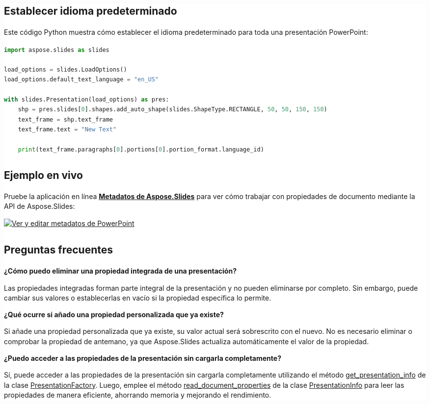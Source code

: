 ## **Establecer idioma predeterminado**

Este código Python muestra cómo establecer el idioma predeterminado para toda una presentación PowerPoint:

```python
import aspose.slides as slides

load_options = slides.LoadOptions()
load_options.default_text_language = "en_US"

with slides.Presentation(load_options) as pres:
    shp = pres.slides[0].shapes.add_auto_shape(slides.ShapeType.RECTANGLE, 50, 50, 150, 150)
    text_frame = shp.text_frame
    text_frame.text = "New Text"

    print(text_frame.paragraphs[0].portions[0].portion_format.language_id)
```

## **Ejemplo en vivo**

Pruebe la aplicación en línea [**Metadatos de Aspose.Slides**](https://products.aspose.app/slides/metadata) para ver cómo trabajar con propiedades de documento mediante la API de Aspose.Slides:

[![Ver y editar metadatos de PowerPoint](slides-metadata.png)](https://products.aspose.app/slides/metadata)

## **Preguntas frecuentes**

**¿Cómo puedo eliminar una propiedad integrada de una presentación?**

Las propiedades integradas forman parte integral de la presentación y no pueden eliminarse por completo. Sin embargo, puede cambiar sus valores o establecerlas en vacío si la propiedad específica lo permite.

**¿Qué ocurre si añado una propiedad personalizada que ya existe?**

Si añade una propiedad personalizada que ya existe, su valor actual será sobrescrito con el nuevo. No es necesario eliminar o comprobar la propiedad de antemano, ya que Aspose.Slides actualiza automáticamente el valor de la propiedad.

**¿Puedo acceder a las propiedades de la presentación sin cargarla completamente?**

Sí, puede acceder a las propiedades de la presentación sin cargarla completamente utilizando el método [get_presentation_info](https://reference.aspose.com/slides/python-net/aspose.slides/presentationfactory/get_presentation_info/) de la clase [PresentationFactory](https://reference.aspose.com/slides/python-net/aspose.slides/presentationfactory/). Luego, emplee el método [read_document_properties](https://reference.aspose.com/slides/python-net/aspose.slides/presentationinfo/read_document_properties/) de la clase [PresentationInfo](https://reference.aspose.com/slides/python-net/aspose.slides/presentationinfo/) para leer las propiedades de manera eficiente, ahorrando memoria y mejorando el rendimiento.